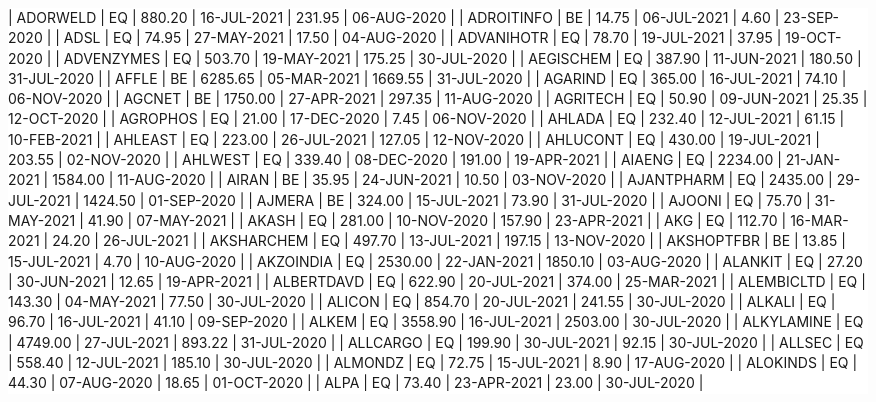 | ADORWELD | EQ | 880.20 | 16-JUL-2021 | 231.95 | 06-AUG-2020 |
| ADROITINFO | BE | 14.75 | 06-JUL-2021 | 4.60 | 23-SEP-2020 |
| ADSL | EQ | 74.95 | 27-MAY-2021 | 17.50 | 04-AUG-2020 |
| ADVANIHOTR | EQ | 78.70 | 19-JUL-2021 | 37.95 | 19-OCT-2020 |
| ADVENZYMES | EQ | 503.70 | 19-MAY-2021 | 175.25 | 30-JUL-2020 |
| AEGISCHEM | EQ | 387.90 | 11-JUN-2021 | 180.50 | 31-JUL-2020 |
| AFFLE | BE | 6285.65 | 05-MAR-2021 | 1669.55 | 31-JUL-2020 |
| AGARIND | EQ | 365.00 | 16-JUL-2021 | 74.10 | 06-NOV-2020 |
| AGCNET | BE | 1750.00 | 27-APR-2021 | 297.35 | 11-AUG-2020 |
| AGRITECH | EQ | 50.90 | 09-JUN-2021 | 25.35 | 12-OCT-2020 |
| AGROPHOS | EQ | 21.00 | 17-DEC-2020 | 7.45 | 06-NOV-2020 |
| AHLADA | EQ | 232.40 | 12-JUL-2021 | 61.15 | 10-FEB-2021 |
| AHLEAST | EQ | 223.00 | 26-JUL-2021 | 127.05 | 12-NOV-2020 |
| AHLUCONT | EQ | 430.00 | 19-JUL-2021 | 203.55 | 02-NOV-2020 |
| AHLWEST | EQ | 339.40 | 08-DEC-2020 | 191.00 | 19-APR-2021 |
| AIAENG | EQ | 2234.00 | 21-JAN-2021 | 1584.00 | 11-AUG-2020 |
| AIRAN | BE | 35.95 | 24-JUN-2021 | 10.50 | 03-NOV-2020 |
| AJANTPHARM | EQ | 2435.00 | 29-JUL-2021 | 1424.50 | 01-SEP-2020 |
| AJMERA | BE | 324.00 | 15-JUL-2021 | 73.90 | 31-JUL-2020 |
| AJOONI | EQ | 75.70 | 31-MAY-2021 | 41.90 | 07-MAY-2021 |
| AKASH | EQ | 281.00 | 10-NOV-2020 | 157.90 | 23-APR-2021 |
| AKG | EQ | 112.70 | 16-MAR-2021 | 24.20 | 26-JUL-2021 |
| AKSHARCHEM | EQ | 497.70 | 13-JUL-2021 | 197.15 | 13-NOV-2020 |
| AKSHOPTFBR | BE | 13.85 | 15-JUL-2021 | 4.70 | 10-AUG-2020 |
| AKZOINDIA | EQ | 2530.00 | 22-JAN-2021 | 1850.10 | 03-AUG-2020 |
| ALANKIT | EQ | 27.20 | 30-JUN-2021 | 12.65 | 19-APR-2021 |
| ALBERTDAVD | EQ | 622.90 | 20-JUL-2021 | 374.00 | 25-MAR-2021 |
| ALEMBICLTD | EQ | 143.30 | 04-MAY-2021 | 77.50 | 30-JUL-2020 |
| ALICON | EQ | 854.70 | 20-JUL-2021 | 241.55 | 30-JUL-2020 |
| ALKALI | EQ | 96.70 | 16-JUL-2021 | 41.10 | 09-SEP-2020 |
| ALKEM | EQ | 3558.90 | 16-JUL-2021 | 2503.00 | 30-JUL-2020 |
| ALKYLAMINE | EQ | 4749.00 | 27-JUL-2021 | 893.22 | 31-JUL-2020 |
| ALLCARGO | EQ | 199.90 | 30-JUL-2021 | 92.15 | 30-JUL-2020 |
| ALLSEC | EQ | 558.40 | 12-JUL-2021 | 185.10 | 30-JUL-2020 |
| ALMONDZ | EQ | 72.75 | 15-JUL-2021 | 8.90 | 17-AUG-2020 |
| ALOKINDS | EQ | 44.30 | 07-AUG-2020 | 18.65 | 01-OCT-2020 |
| ALPA | EQ | 73.40 | 23-APR-2021 | 23.00 | 30-JUL-2020 |